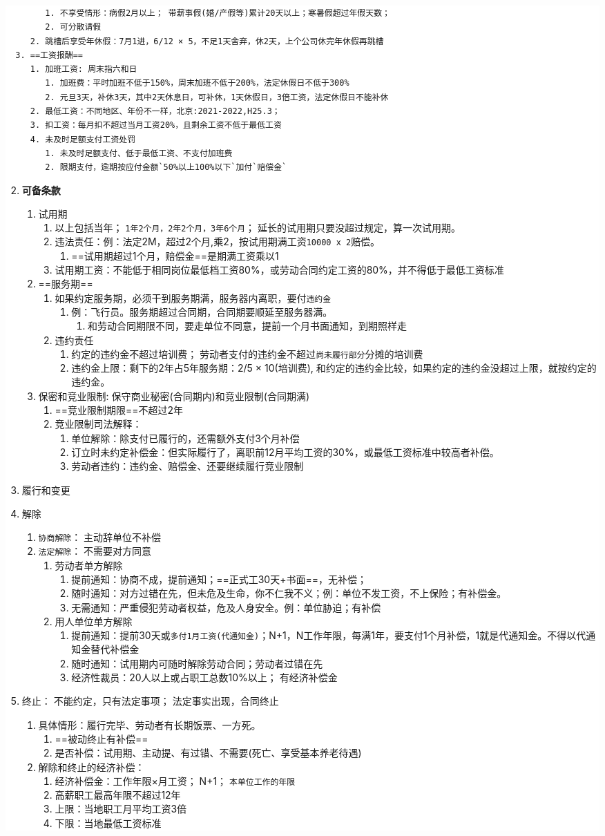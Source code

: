             1. 不享受情形：病假2月以上； 带薪事假(婚/产假等)累计20天以上；寒暑假超过年假天数；
            2. 可分散请假
         2. 跳槽后享受年休假：7月1进，6/12 × 5，不足1天舍弃，休2天，上个公司休完年休假再跳槽
      3. ==工资报酬==
         1. 加班工资: 周末指六和日
            1. 加班费：平时加班不低于150%，周末加班不低于200%，法定休假日不低于300%
            2. 元旦3天，补休3天，其中2天休息日，可补休，1天休假日，3倍工资，法定休假日不能补休
         2. 最低工资：不同地区、年份不一样，北京:2021-2022,H25.3；
         3. 扣工资：每月扣不超过当月工资20%，且剩余工资不低于最低工资
         4. 未及时足额支付工资处罚
            1. 未及时足额支付、低于最低工资、不支付加班费
            2. 限期支付，逾期按应付金额`50%以上100%以下`加付`赔偿金`
   2. **可备条款**
      1. 试用期
         1. 以上包括当年； `1年2个月，2年2个月，3年6个月`； 延长的试用期只要没超过规定，算一次试用期。
         2. 违法责任：例：法定2M，超过2个月,乘2，按试用期满工资`10000 x 2`赔偿。
            1. ==试用期超过1个月，赔偿金==是期满工资乘以1
         3. 试用期工资：不能低于相同岗位最低档工资80%，或劳动合同约定工资的80%，并不得低于最低工资标准
      2. ==服务期==
         1. 如果约定服务期，必须干到服务期满，服务器内离职，要付`违约金`
            1. 例：飞行员。服务期超过合同期，合同期要顺延至服务器满。
               1. 和劳动合同期限不同，要走单位不同意，提前一个月书面通知，到期照样走
         2. 违约责任
            1. 约定的违约金不超过培训费； 劳动者支付的违约金不超过`尚未履行部分`分摊的培训费
            2. 违约金上限：剩下的2年占5年服务期：2/5 × 10(培训费),  和约定的违约金比较，如果约定的违约金没超过上限，就按约定的违约金。
      3. 保密和竞业限制:  保守商业秘密(合同期内)和竞业限制(合同期满)
         1. ==竞业限制期限==不超过2年
         2. 竞业限制司法解释：
            1. 单位解除：除支付已履行的，还需额外支付3个月补偿
            2. 订立时未约定补偿金：但实际履行了，离职前12月平均工资的30%，或最低工资标准中较高者补偿。
            3. 劳动者违约：违约金、赔偿金、还要继续履行竞业限制
3. 履行和变更
4. 解除
   1. `协商解除`： 主动辞单位不补偿
   2. `法定解除`： 不需要对方同意
      1. 劳动者单方解除
         1. 提前通知：协商不成，提前通知；==正式工30天+书面==，无补偿；
         2. 随时通知：对方过错在先，但未危及生命，你不仁我不义；例：单位不发工资，不上保险；有补偿金。
         3. 无需通知：严重侵犯劳动者权益，危及人身安全。例：单位胁迫；有补偿
      2. 用人单位单方解除
         1. 提前通知：提前30天或`多付1月工资(代通知金)`；N+1，N工作年限，每满1年，要支付1个月补偿，1就是代通知金。不得以代通知金替代补偿金
         2. 随时通知：试用期内可随时解除劳动合同；劳动者过错在先
         3. 经济性裁员：20人以上或占职工总数10%以上； 有经济补偿金

5. 终止： 不能约定，只有法定事项；  法定事实出现，合同终止
   1. 具体情形：履行完毕、劳动者有长期饭票、一方死。     
      1. ==被动终止有补偿==
      2. 是否补偿：试用期、主动提、有过错、不需要(死亡、享受基本养老待遇)
   2. 解除和终止的经济补偿：
      1. 经济补偿金：工作年限×月工资； N+1；  `本单位工作的年限`
      2. 高薪职工最高年限不超过12年
      3. 上限：当地职工月平均工资3倍
      4. 下限：当地最低工资标准
